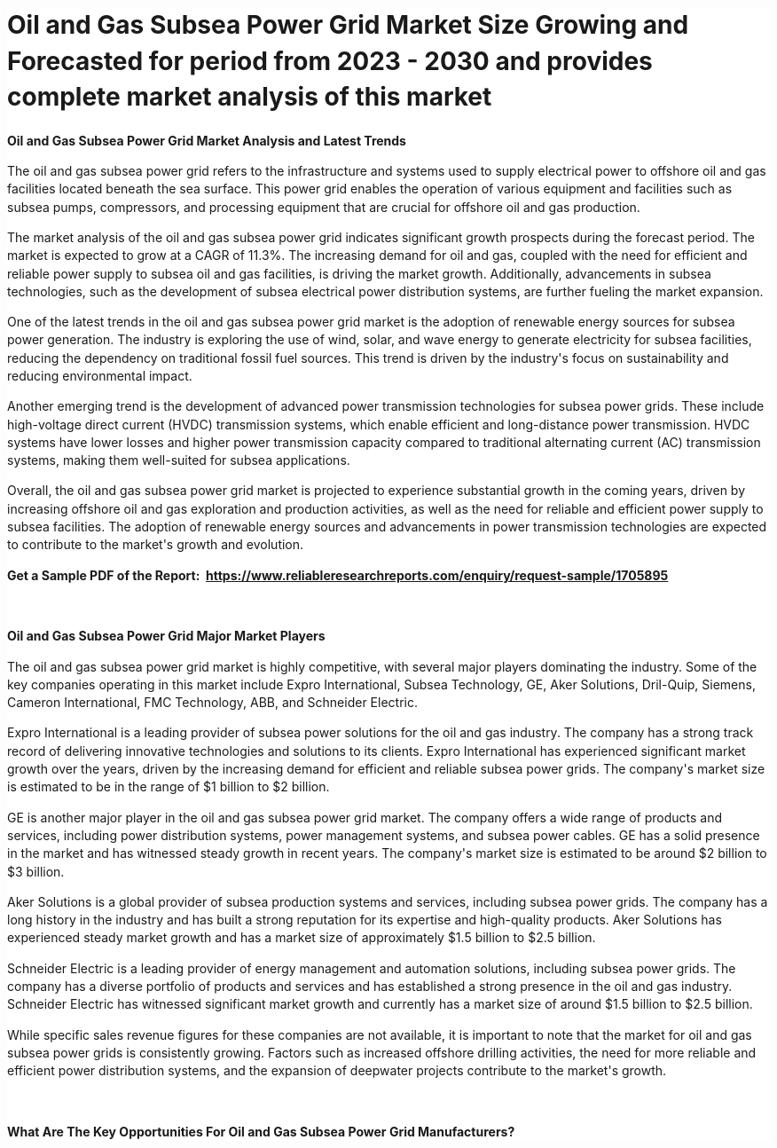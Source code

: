 <p><h1>Oil and Gas Subsea Power Grid Market Size Growing and Forecasted for period from 2023 - 2030 and provides complete market analysis of this market</h1></p><p><strong>Oil and Gas Subsea Power Grid Market Analysis and Latest Trends</strong></p>
<p><p>The oil and gas subsea power grid refers to the infrastructure and systems used to supply electrical power to offshore oil and gas facilities located beneath the sea surface. This power grid enables the operation of various equipment and facilities such as subsea pumps, compressors, and processing equipment that are crucial for offshore oil and gas production.</p><p>The market analysis of the oil and gas subsea power grid indicates significant growth prospects during the forecast period. The market is expected to grow at a CAGR of 11.3%. The increasing demand for oil and gas, coupled with the need for efficient and reliable power supply to subsea oil and gas facilities, is driving the market growth. Additionally, advancements in subsea technologies, such as the development of subsea electrical power distribution systems, are further fueling the market expansion.</p><p>One of the latest trends in the oil and gas subsea power grid market is the adoption of renewable energy sources for subsea power generation. The industry is exploring the use of wind, solar, and wave energy to generate electricity for subsea facilities, reducing the dependency on traditional fossil fuel sources. This trend is driven by the industry's focus on sustainability and reducing environmental impact.</p><p>Another emerging trend is the development of advanced power transmission technologies for subsea power grids. These include high-voltage direct current (HVDC) transmission systems, which enable efficient and long-distance power transmission. HVDC systems have lower losses and higher power transmission capacity compared to traditional alternating current (AC) transmission systems, making them well-suited for subsea applications.</p><p>Overall, the oil and gas subsea power grid market is projected to experience substantial growth in the coming years, driven by increasing offshore oil and gas exploration and production activities, as well as the need for reliable and efficient power supply to subsea facilities. The adoption of renewable energy sources and advancements in power transmission technologies are expected to contribute to the market's growth and evolution.</p></p>
<p><strong>Get a Sample PDF of the Report:&nbsp; <a href="https://www.reliableresearchreports.com/enquiry/request-sample/1705895">https://www.reliableresearchreports.com/enquiry/request-sample/1705895</a></strong></p>
<p>&nbsp;</p>
<p><strong>Oil and Gas Subsea Power Grid Major Market Players</strong></p>
<p><p>The oil and gas subsea power grid market is highly competitive, with several major players dominating the industry. Some of the key companies operating in this market include Expro International, Subsea Technology, GE, Aker Solutions, Dril-Quip, Siemens, Cameron International, FMC Technology, ABB, and Schneider Electric.</p><p>Expro International is a leading provider of subsea power solutions for the oil and gas industry. The company has a strong track record of delivering innovative technologies and solutions to its clients. Expro International has experienced significant market growth over the years, driven by the increasing demand for efficient and reliable subsea power grids. The company's market size is estimated to be in the range of $1 billion to $2 billion.</p><p>GE is another major player in the oil and gas subsea power grid market. The company offers a wide range of products and services, including power distribution systems, power management systems, and subsea power cables. GE has a solid presence in the market and has witnessed steady growth in recent years. The company's market size is estimated to be around $2 billion to $3 billion.</p><p>Aker Solutions is a global provider of subsea production systems and services, including subsea power grids. The company has a long history in the industry and has built a strong reputation for its expertise and high-quality products. Aker Solutions has experienced steady market growth and has a market size of approximately $1.5 billion to $2.5 billion.</p><p>Schneider Electric is a leading provider of energy management and automation solutions, including subsea power grids. The company has a diverse portfolio of products and services and has established a strong presence in the oil and gas industry. Schneider Electric has witnessed significant market growth and currently has a market size of around $1.5 billion to $2.5 billion.</p><p>While specific sales revenue figures for these companies are not available, it is important to note that the market for oil and gas subsea power grids is consistently growing. Factors such as increased offshore drilling activities, the need for more reliable and efficient power distribution systems, and the expansion of deepwater projects contribute to the market's growth.</p></p>
<p>&nbsp;</p>
<p><strong>What Are The Key Opportunities For Oil and Gas Subsea Power Grid Manufacturers?</strong></p>